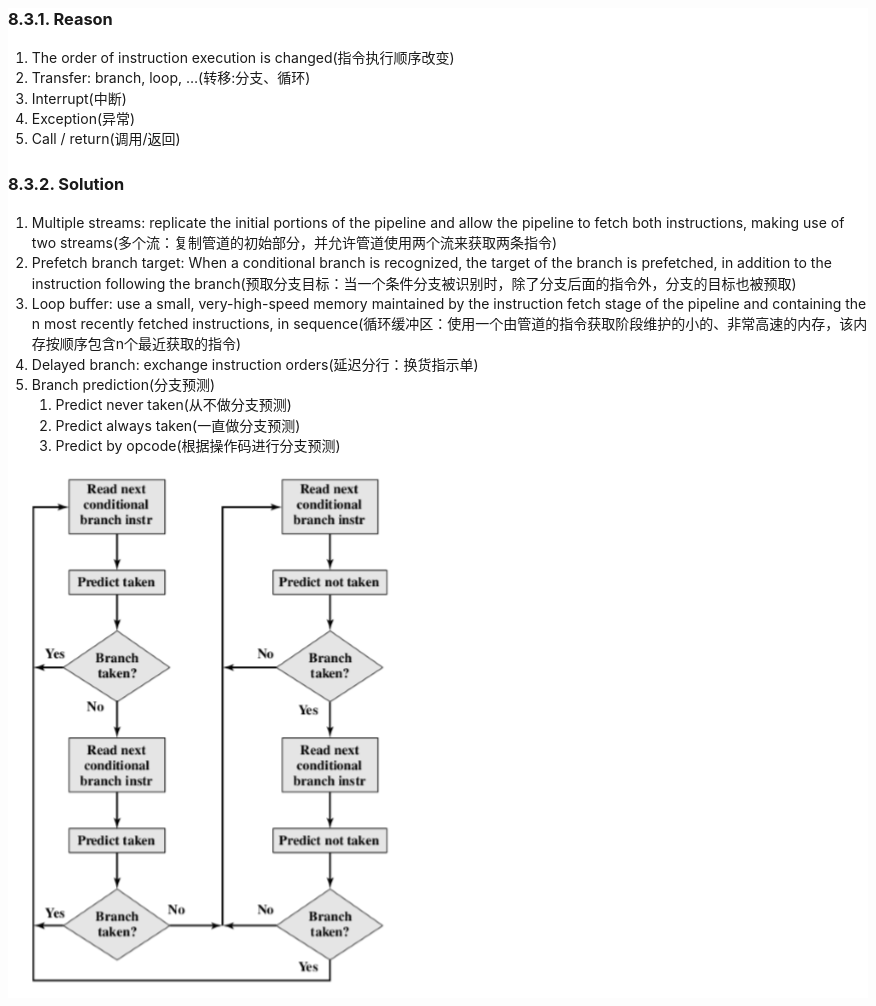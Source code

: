 ### 8.3.1. Reason
1. The order of instruction execution is changed(指令执行顺序改变)
2. Transfer: branch, loop, …(转移:分支、循环)
3. Interrupt(中断)
4. Exception(异常)
5. Call / return(调用/返回)

### 8.3.2. Solution
1. Multiple streams:  replicate the initial portions of the pipeline and allow the pipeline to fetch both instructions, making use of two streams(多个流：复制管道的初始部分，并允许管道使用两个流来获取两条指令)
2. Prefetch branch target: When a conditional branch is recognized, the target of the branch is prefetched, in addition to the instruction following the branch(预取分支目标：当一个条件分支被识别时，除了分支后面的指令外，分支的目标也被预取)
3. Loop buffer: use a small, very-high-speed memory maintained by the instruction fetch stage of the pipeline and containing the n most recently fetched instructions, in sequence(循环缓冲区：使用一个由管道的指令获取阶段维护的小的、非常高速的内存，该内存按顺序包含n个最近获取的指令)
4. Delayed branch: exchange instruction orders(延迟分行：换货指示单)
5. Branch prediction(分支预测)
    1. Predict never taken(从不做分支预测)
    2. Predict always taken(一直做分支预测)
    3. Predict by opcode(根据操作码进行分支预测)

![](img/cpt15/23.png)
